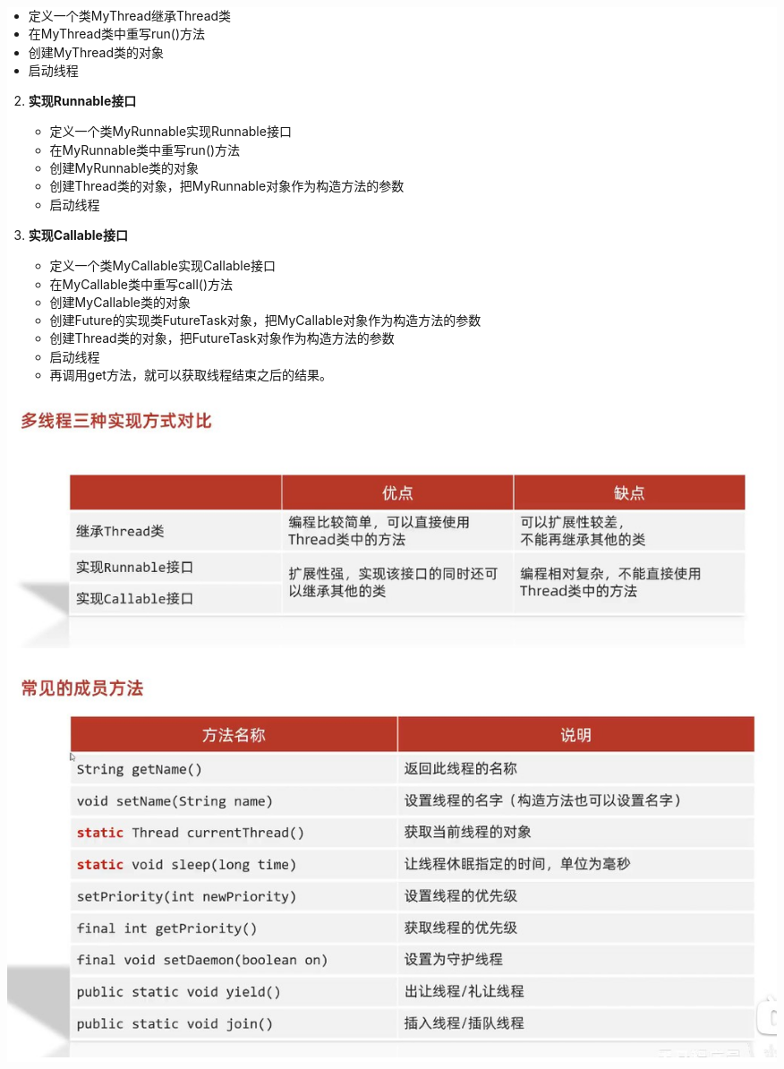    - 定义一个类MyThread继承Thread类
   - 在MyThread类中重写run()方法
   - 创建MyThread类的对象
   - 启动线程

2. **实现Runnable接口**

   - 定义一个类MyRunnable实现Runnable接口
   - 在MyRunnable类中重写run()方法
   - 创建MyRunnable类的对象
   - 创建Thread类的对象，把MyRunnable对象作为构造方法的参数
   - 启动线程

3. **实现Callable接口**

   - 定义一个类MyCallable实现Callable接口
   - 在MyCallable类中重写call()方法
   - 创建MyCallable类的对象
   - 创建Future的实现类FutureTask对象，把MyCallable对象作为构造方法的参数
   - 创建Thread类的对象，把FutureTask对象作为构造方法的参数
   - 启动线程
   - 再调用get方法，就可以获取线程结束之后的结果。


![](imgs/339_多线程的实现方式对比.jpg)

![](imgs/340_多线程的成员方法.jpg)
